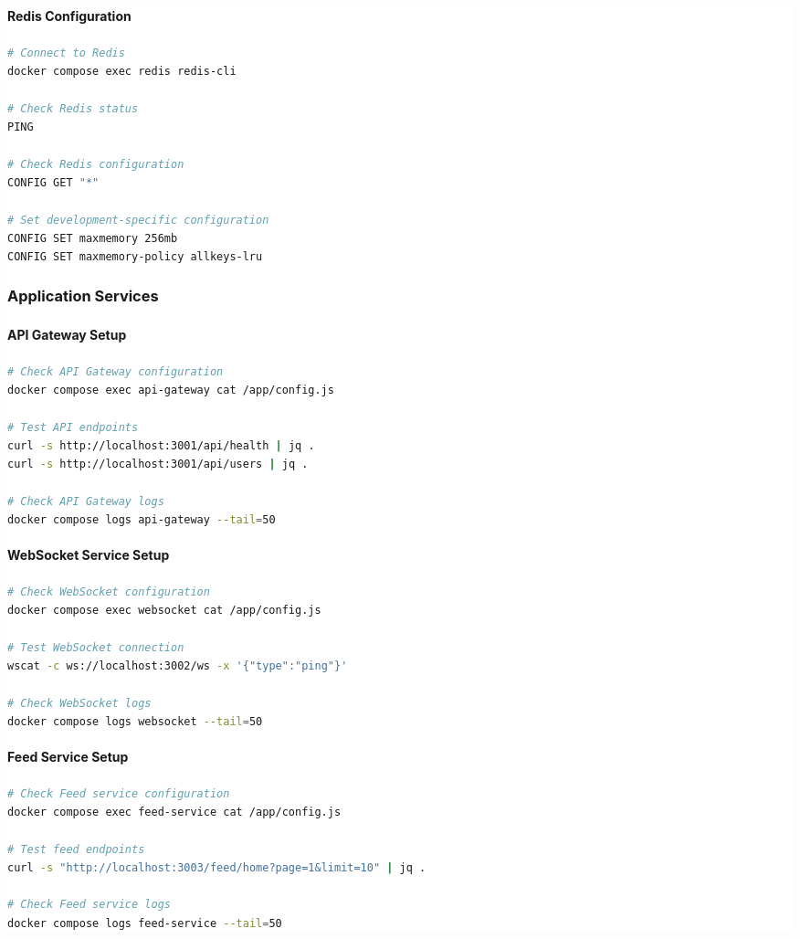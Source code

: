 #### Redis Configuration
```bash
# Connect to Redis
docker compose exec redis redis-cli

# Check Redis status
PING

# Check Redis configuration
CONFIG GET "*"

# Set development-specific configuration
CONFIG SET maxmemory 256mb
CONFIG SET maxmemory-policy allkeys-lru
```

### Application Services

#### API Gateway Setup
```bash
# Check API Gateway configuration
docker compose exec api-gateway cat /app/config.js

# Test API endpoints
curl -s http://localhost:3001/api/health | jq .
curl -s http://localhost:3001/api/users | jq .

# Check API Gateway logs
docker compose logs api-gateway --tail=50
```

#### WebSocket Service Setup
```bash
# Check WebSocket configuration
docker compose exec websocket cat /app/config.js

# Test WebSocket connection
wscat -c ws://localhost:3002/ws -x '{"type":"ping"}'

# Check WebSocket logs
docker compose logs websocket --tail=50
```

#### Feed Service Setup
```bash
# Check Feed service configuration
docker compose exec feed-service cat /app/config.js

# Test feed endpoints
curl -s "http://localhost:3003/feed/home?page=1&limit=10" | jq .

# Check Feed service logs
docker compose logs feed-service --tail=50
```
